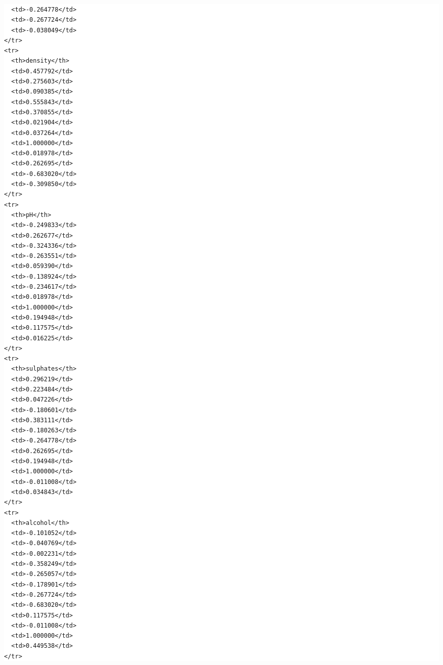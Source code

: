       <td>-0.264778</td>
      <td>-0.267724</td>
      <td>-0.038049</td>
    </tr>
    <tr>
      <th>density</th>
      <td>0.457792</td>
      <td>0.275603</td>
      <td>0.090385</td>
      <td>0.555843</td>
      <td>0.370855</td>
      <td>0.021904</td>
      <td>0.037264</td>
      <td>1.000000</td>
      <td>0.018978</td>
      <td>0.262695</td>
      <td>-0.683020</td>
      <td>-0.309850</td>
    </tr>
    <tr>
      <th>pH</th>
      <td>-0.249833</td>
      <td>0.262677</td>
      <td>-0.324336</td>
      <td>-0.263551</td>
      <td>0.059390</td>
      <td>-0.138924</td>
      <td>-0.234617</td>
      <td>0.018978</td>
      <td>1.000000</td>
      <td>0.194948</td>
      <td>0.117575</td>
      <td>0.016225</td>
    </tr>
    <tr>
      <th>sulphates</th>
      <td>0.296219</td>
      <td>0.223484</td>
      <td>0.047226</td>
      <td>-0.180601</td>
      <td>0.383111</td>
      <td>-0.180263</td>
      <td>-0.264778</td>
      <td>0.262695</td>
      <td>0.194948</td>
      <td>1.000000</td>
      <td>-0.011008</td>
      <td>0.034843</td>
    </tr>
    <tr>
      <th>alcohol</th>
      <td>-0.101052</td>
      <td>-0.040769</td>
      <td>-0.002231</td>
      <td>-0.358249</td>
      <td>-0.265057</td>
      <td>-0.178901</td>
      <td>-0.267724</td>
      <td>-0.683020</td>
      <td>0.117575</td>
      <td>-0.011008</td>
      <td>1.000000</td>
      <td>0.449538</td>
    </tr>